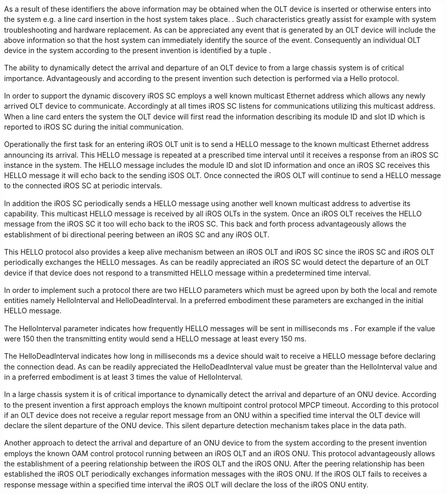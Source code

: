 As a result of these identifiers the above information may be obtained when the OLT device is inserted or otherwise enters into the system e.g. a line card insertion in the host system takes place. . Such characteristics greatly assist for example with system troubleshooting and hardware replacement. As can be appreciated any event that is generated by an OLT device will include the above information so that the host system can immediately identify the source of the event. Consequently an individual OLT device in the system according to the present invention is identified by a tuple .

The ability to dynamically detect the arrival and departure of an OLT device to from a large chassis system is of critical importance. Advantageously and according to the present invention such detection is performed via a Hello protocol.

In order to support the dynamic discovery iROS SC employs a well known multicast Ethernet address which allows any newly arrived OLT device to communicate. Accordingly at all times iROS SC listens for communications utilizing this multicast address. When a line card enters the system the OLT device will first read the information describing its module ID and slot ID which is reported to iROS SC during the initial communication.

Operationally the first task for an entering iROS OLT unit is to send a HELLO message to the known multicast Ethernet address announcing its arrival. This HELLO message is repeated at a prescribed time interval until it receives a response from an iROS SC instance in the system. The HELLO message includes the module ID and slot ID information and once an iROS SC receives this HELLO message it will echo back to the sending iSOS OLT. Once connected the iROS OLT will continue to send a HELLO message to the connected iROS SC at periodic intervals.

In addition the iROS SC periodically sends a HELLO message using another well known multicast address to advertise its capability. This multicast HELLO message is received by all iROS OLTs in the system. Once an iROS OLT receives the HELLO message from the iROS SC it too will echo back to the iROS SC. This back and forth process advantageously allows the establishment of bi directional peering between an iROS SC and any iROS OLT.

This HELLO protocol also provides a keep alive mechanism between an iROS OLT and iROS SC since the iROS SC and iROS OLT periodically exchanges the HELLO messages. As can be readily appreciated an iROS SC would detect the departure of an OLT device if that device does not respond to a transmitted HELLO message within a predetermined time interval.

In order to implement such a protocol there are two HELLO parameters which must be agreed upon by both the local and remote entities namely HelloInterval and HelloDeadInterval. In a preferred embodiment these parameters are exchanged in the initial HELLO message.

The HelloInterval parameter indicates how frequently HELLO messages will be sent in milliseconds ms . For example if the value were 150 then the transmitting entity would send a HELLO message at least every 150 ms.

The HelloDeadInterval indicates how long in milliseconds ms a device should wait to receive a HELLO message before declaring the connection dead. As can be readily appreciated the HelloDeadInterval value must be greater than the HelloInterval value and in a preferred embodiment is at least 3 times the value of HelloInterval.

In a large chassis system it is of critical importance to dynamically detect the arrival and departure of an ONU device. According to the present invention a first approach employs the known multipoint control protocol MPCP timeout. According to this protocol if an OLT device does not receive a regular report message from an ONU within a specified time interval the OLT device will declare the silent departure of the ONU device. This silent departure detection mechanism takes place in the data path.

Another approach to detect the arrival and departure of an ONU device to from the system according to the present invention employs the known OAM control protocol running between an iROS OLT and an iROS ONU. This protocol advantageously allows the establishment of a peering relationship between the iROS OLT and the iROS ONU. After the peering relationship has been established the iROS OLT periodically exchanges information messages with the iROS ONU. If the iROS OLT fails to receives a response message within a specified time interval the iROS OLT will declare the loss of the iROS ONU entity.
